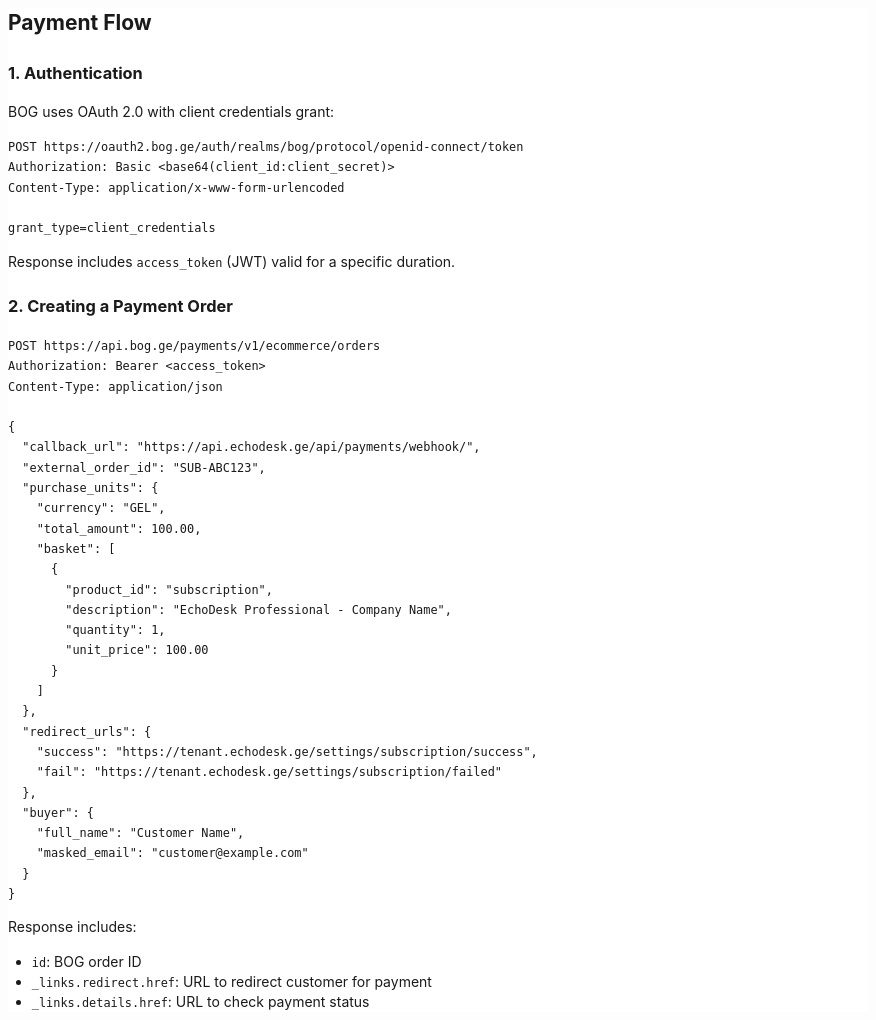 ## Payment Flow

### 1. Authentication

BOG uses OAuth 2.0 with client credentials grant:

```
POST https://oauth2.bog.ge/auth/realms/bog/protocol/openid-connect/token
Authorization: Basic <base64(client_id:client_secret)>
Content-Type: application/x-www-form-urlencoded

grant_type=client_credentials
```

Response includes `access_token` (JWT) valid for a specific duration.

### 2. Creating a Payment Order

```
POST https://api.bog.ge/payments/v1/ecommerce/orders
Authorization: Bearer <access_token>
Content-Type: application/json

{
  "callback_url": "https://api.echodesk.ge/api/payments/webhook/",
  "external_order_id": "SUB-ABC123",
  "purchase_units": {
    "currency": "GEL",
    "total_amount": 100.00,
    "basket": [
      {
        "product_id": "subscription",
        "description": "EchoDesk Professional - Company Name",
        "quantity": 1,
        "unit_price": 100.00
      }
    ]
  },
  "redirect_urls": {
    "success": "https://tenant.echodesk.ge/settings/subscription/success",
    "fail": "https://tenant.echodesk.ge/settings/subscription/failed"
  },
  "buyer": {
    "full_name": "Customer Name",
    "masked_email": "customer@example.com"
  }
}
```

Response includes:
- `id`: BOG order ID
- `_links.redirect.href`: URL to redirect customer for payment
- `_links.details.href`: URL to check payment status
